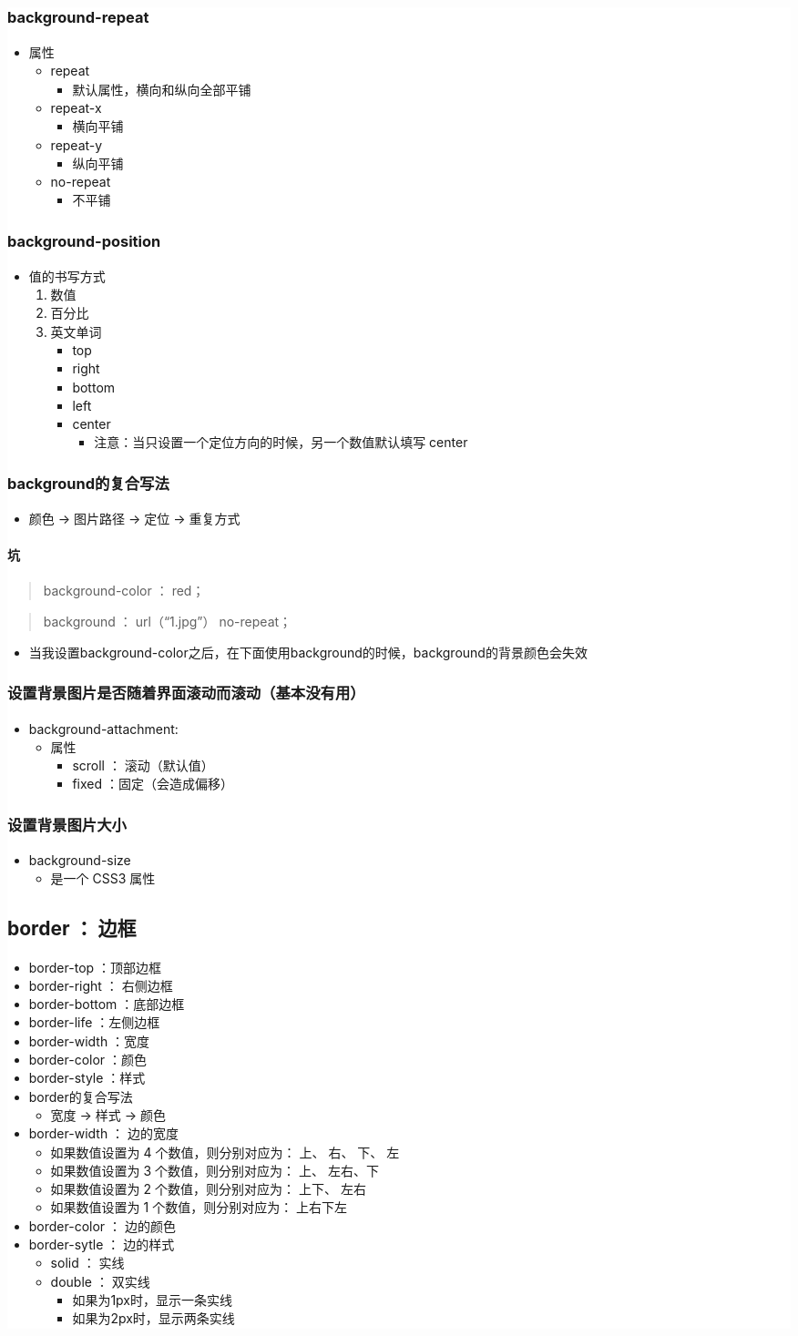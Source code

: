 ### background-repeat
- 属性
    - repeat
        - 默认属性，横向和纵向全部平铺
    - repeat-x
        - 横向平铺
    - repeat-y
        - 纵向平铺
    - no-repeat
        - 不平铺

### background-position
- 值的书写方式
    1. 数值
    2. 百分比
    3. 英文单词
        - top
        - right
        - bottom
        - left
        - center
            -  注意：当只设置一个定位方向的时候，另一个数值默认填写 center
### background的复合写法
- 颜色 -> 图片路径 -> 定位 -> 重复方式
#### 坑
>background-color ： red；

>background ： url（“1.jpg”） no-repeat；
- 当我设置background-color之后，在下面使用background的时候，background的背景颜色会失效

### 设置背景图片是否随着界面滚动而滚动（基本没有用）
- background-attachment:
    - 属性
        - scroll ： 滚动（默认值）
        - fixed  ：固定（会造成偏移）
### 设置背景图片大小
- background-size
    - 是一个 CSS3 属性


## border ： 边框
- border-top ：顶部边框
- border-right ： 右侧边框
- border-bottom ：底部边框
- border-life ：左侧边框
- border-width ：宽度
- border-color ：颜色
- border-style ：样式
- border的复合写法
    - 宽度 -> 样式 -> 颜色
- border-width ： 边的宽度
    - 如果数值设置为 4 个数值，则分别对应为： 上、 右、 下、 左
    - 如果数值设置为 3 个数值，则分别对应为： 上、 左右、下
    - 如果数值设置为 2 个数值，则分别对应为： 上下、 左右 
    - 如果数值设置为 1 个数值，则分别对应为： 上右下左
- border-color ： 边的颜色
- border-sytle ： 边的样式
    - solid ： 实线
    - double ： 双实线
        - 如果为1px时，显示一条实线
        - 如果为2px时，显示两条实线